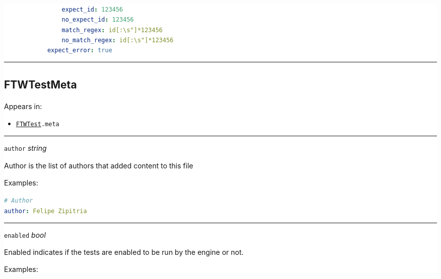 ```yaml
                expect_id: 123456
                no_expect_id: 123456
                match_regex: id[:\s"]*123456
                no_match_regex: id[:\s"]*123456
            expect_error: true
```


</div>

<hr />





## FTWTestMeta

Appears in:


- <code><a href="#ftwtest">FTWTest</a>.meta</code>





<hr />

<div class="dd">

<code>author</code>  <i>string</i>

</div>
<div class="dt">

Author is the list of authors that added content to this file



Examples:


```yaml
# Author
author: Felipe Zipitria
```


</div>

<hr />

<div class="dd">

<code>enabled</code>  <i>bool</i>

</div>
<div class="dt">

Enabled indicates if the tests are enabled to be run by the engine or not.



Examples:
